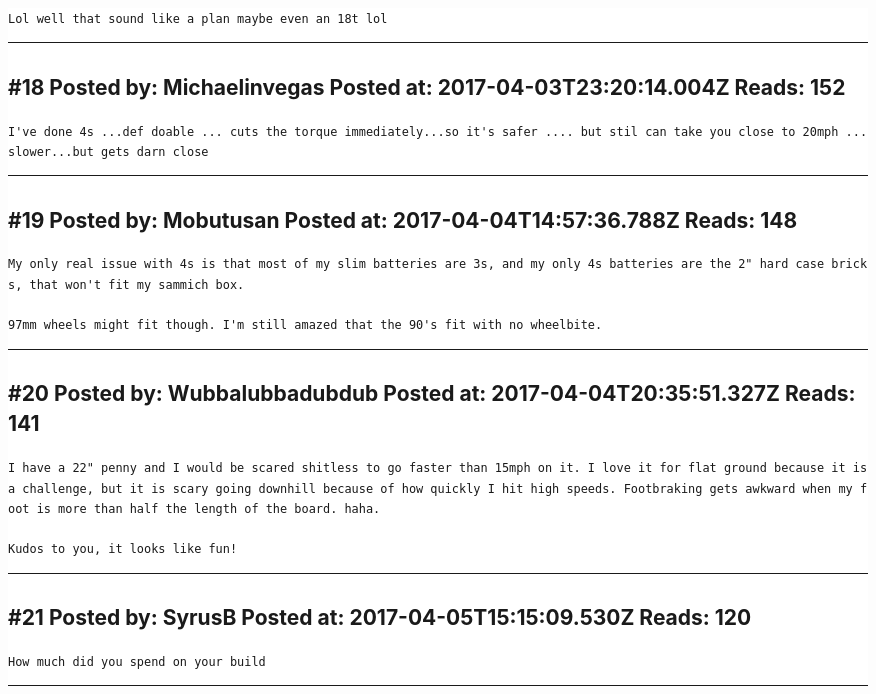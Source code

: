 ```
Lol well that sound like a plan maybe even an 18t lol
```

---
## \#18 Posted by: Michaelinvegas Posted at: 2017-04-03T23:20:14.004Z Reads: 152

```
I've done 4s ...def doable ... cuts the torque immediately...so it's safer .... but stil can take you close to 20mph ... slower...but gets darn close
```

---
## \#19 Posted by: Mobutusan Posted at: 2017-04-04T14:57:36.788Z Reads: 148

```
My only real issue with 4s is that most of my slim batteries are 3s, and my only 4s batteries are the 2" hard case bricks, that won't fit my sammich box. 

97mm wheels might fit though. I'm still amazed that the 90's fit with no wheelbite.
```

---
## \#20 Posted by: Wubbalubbadubdub Posted at: 2017-04-04T20:35:51.327Z Reads: 141

```
I have a 22" penny and I would be scared shitless to go faster than 15mph on it. I love it for flat ground because it is a challenge, but it is scary going downhill because of how quickly I hit high speeds. Footbraking gets awkward when my foot is more than half the length of the board. haha.

Kudos to you, it looks like fun!
```

---
## \#21 Posted by: SyrusB Posted at: 2017-04-05T15:15:09.530Z Reads: 120

```
How much did you spend on your build
```

---
